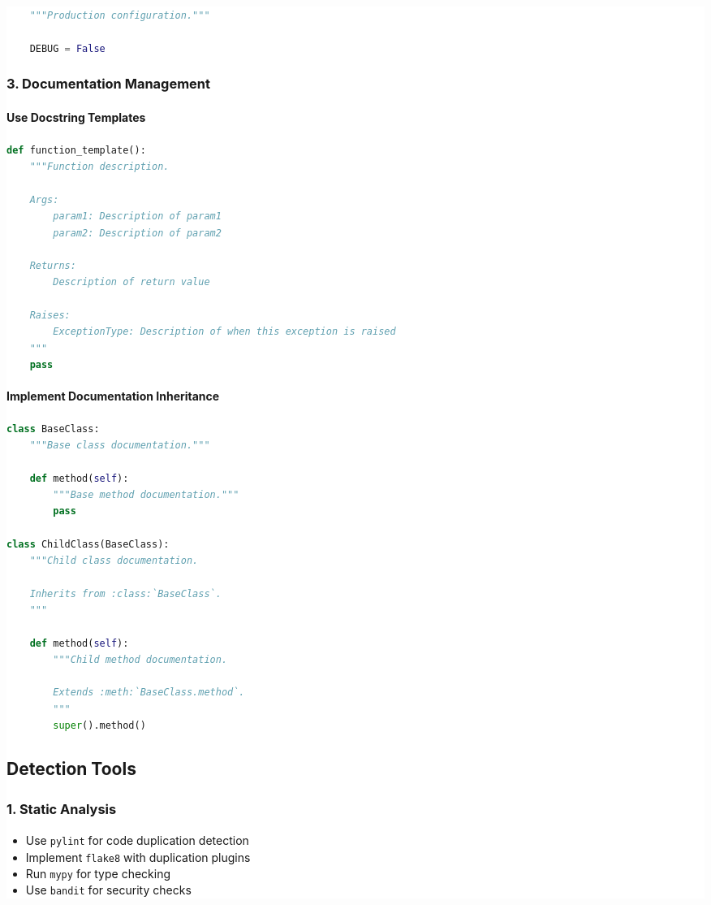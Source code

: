 ```python
    """Production configuration."""
    
    DEBUG = False
```

### 3. Documentation Management

#### Use Docstring Templates
```python
def function_template():
    """Function description.
    
    Args:
        param1: Description of param1
        param2: Description of param2
        
    Returns:
        Description of return value
        
    Raises:
        ExceptionType: Description of when this exception is raised
    """
    pass
```

#### Implement Documentation Inheritance
```python
class BaseClass:
    """Base class documentation."""
    
    def method(self):
        """Base method documentation."""
        pass

class ChildClass(BaseClass):
    """Child class documentation.
    
    Inherits from :class:`BaseClass`.
    """
    
    def method(self):
        """Child method documentation.
        
        Extends :meth:`BaseClass.method`.
        """
        super().method()
```

## Detection Tools

### 1. Static Analysis
- Use `pylint` for code duplication detection
- Implement `flake8` with duplication plugins
- Run `mypy` for type checking
- Use `bandit` for security checks
